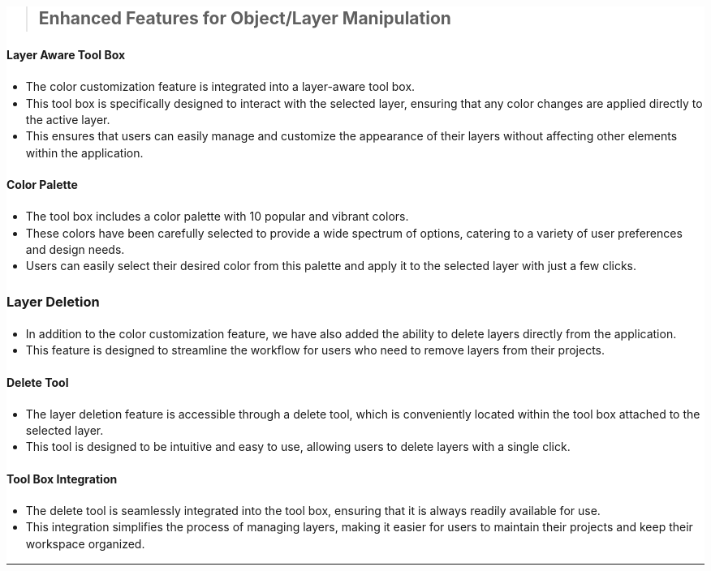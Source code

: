 
> ## Enhanced Features for Object/Layer Manipulation


#### Layer Aware Tool Box

- The color customization feature is integrated into a layer-aware tool box. 
- This tool box is specifically designed to interact with the selected layer, ensuring that any color changes are applied directly to the active layer. 
- This ensures that users can easily manage and customize the appearance of their layers without affecting other elements within the application.

#### Color Palette

- The tool box includes a color palette with 10 popular and vibrant colors. 
- These colors have been carefully selected to provide a wide spectrum of options, catering to a variety of user preferences and design needs.
-  Users can easily select their desired color from this palette and apply it to the selected layer with just a few clicks.

### Layer Deletion

- In addition to the color customization feature, we have also added the ability to delete layers directly from the application.
-  This feature is designed to streamline the workflow for users who need to remove layers from their projects.

#### Delete Tool

- The layer deletion feature is accessible through a delete tool, which is conveniently located within the tool box attached to the selected layer.
-  This tool is designed to be intuitive and easy to use, allowing users to delete layers with a single click.

#### Tool Box Integration

- The delete tool is seamlessly integrated into the tool box, ensuring that it is always readily available for use.
-  This integration simplifies the process of managing layers, making it easier for users to maintain their projects and keep their workspace organized.

--- 
